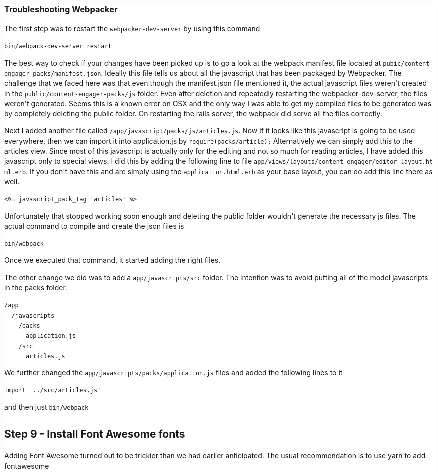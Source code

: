 ### Troubleshooting Webpacker

The first step was to restart the `webpacker-dev-server` by using this command

`bin/webpack-dev-server restart`

The best way to check if your changes have been picked up is to go a look at the webpack manifest file located at `pubic/content-engager-packs/manifest.json`. Ideally this file tells us about all the javascript that has been packaged by Webpacker. The challenge that we faced here was that even though the manifest.json file mentioned it, the actual javascript files weren't created in the `public/content-engager-packs/js` folder. Even after deletion and repeatedly restarting the webpacker-dev-server, the files weren't generated. [Seems this is a known error on OSX](https://stackoverflow.com/questions/26708205/webpack-watch-isnt-compiling-changed-files) and the only way I was able to get my compiled files to be generated was by completely deleting the public folder. On restarting the rails server, the webpack did serve all the files correctly. 

Next I added another file called `/app/javascript/packs/js/articles.js`. Now if it looks like this javascript is going to be used everywhere, then we can import it into application.js by `require(packs/article);` Alternatively we can simply add this to the articles view. Since most of this javascript is actually only for the editing and not so much for reading articles, I have added this javascript only to special views. I did this by adding the following line to file `app/views/layouts/content_engager/editor_layout.html.erb`. If you don't have this and are simply using the `application.html.erb` as your base layout, you can do add this line there as well.

  `<%= javascript_pack_tag 'articles' %>`

  Unfortunately that stopped working soon enough and deleting the public folder wouldn't generate the necessary js files. The actual command to compile and create the json files is 

  `bin/webpack`

  Once we executed that command, it started adding the right files.

  The other change we did was to add a `app/javascripts/src` folder. The intention was to avoid putting all of the model javascripts in the packs folder. 

  ```
  /app
    /javascripts
      /packs
        application.js
      /src
        articles.js
  ```

  We further changed the `app/javascripts/packs/application.js` files and added the following lines to it

  `import '../src/articles.js'`

  and then just `bin/webpack` 

## Step 9 - Install Font Awesome fonts 

Adding Font Awesome turned out to be trickier than we had earlier anticipated. The usual recommendation is to use yarn to add fontawesome
